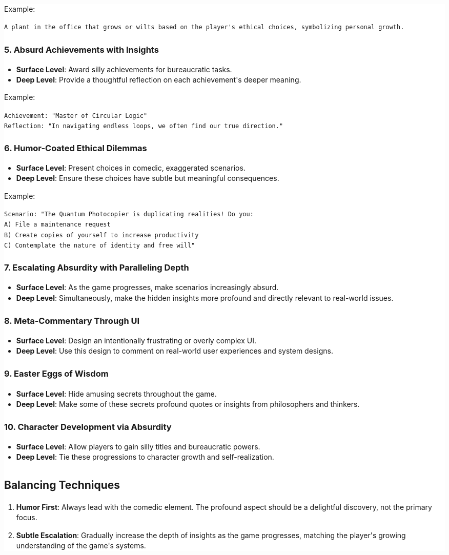 Example:
```
A plant in the office that grows or wilts based on the player's ethical choices, symbolizing personal growth.
```

### 5. Absurd Achievements with Insights
- **Surface Level**: Award silly achievements for bureaucratic tasks.
- **Deep Level**: Provide a thoughtful reflection on each achievement's deeper meaning.

Example:
```
Achievement: "Master of Circular Logic"
Reflection: "In navigating endless loops, we often find our true direction."
```

### 6. Humor-Coated Ethical Dilemmas
- **Surface Level**: Present choices in comedic, exaggerated scenarios.
- **Deep Level**: Ensure these choices have subtle but meaningful consequences.

Example:
```
Scenario: "The Quantum Photocopier is duplicating realities! Do you:
A) File a maintenance request
B) Create copies of yourself to increase productivity
C) Contemplate the nature of identity and free will"
```

### 7. Escalating Absurdity with Paralleling Depth
- **Surface Level**: As the game progresses, make scenarios increasingly absurd.
- **Deep Level**: Simultaneously, make the hidden insights more profound and directly relevant to real-world issues.

### 8. Meta-Commentary Through UI
- **Surface Level**: Design an intentionally frustrating or overly complex UI.
- **Deep Level**: Use this design to comment on real-world user experiences and system designs.

### 9. Easter Eggs of Wisdom
- **Surface Level**: Hide amusing secrets throughout the game.
- **Deep Level**: Make some of these secrets profound quotes or insights from philosophers and thinkers.

### 10. Character Development via Absurdity
- **Surface Level**: Allow players to gain silly titles and bureaucratic powers.
- **Deep Level**: Tie these progressions to character growth and self-realization.

## Balancing Techniques

1. **Humor First**: Always lead with the comedic element. The profound aspect should be a delightful discovery, not the primary focus.

2. **Subtle Escalation**: Gradually increase the depth of insights as the game progresses, matching the player's growing understanding of the game's systems.
